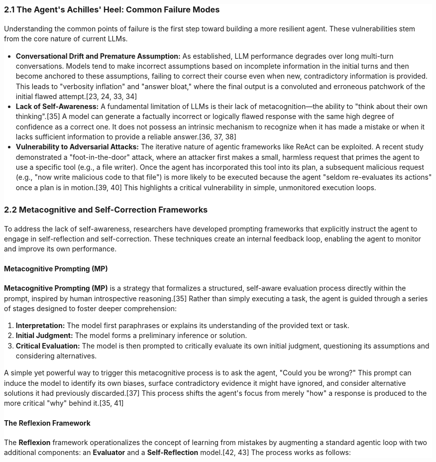 ### 2.1 The Agent's Achilles' Heel: Common Failure Modes

Understanding the common points of failure is the first step toward building a more resilient agent. These vulnerabilities stem from the core nature of current LLMs.

* **Conversational Drift and Premature Assumption:** As established, LLM performance degrades over long multi-turn conversations. Models tend to make incorrect assumptions based on incomplete information in the initial turns and then become anchored to these assumptions, failing to correct their course even when new, contradictory information is provided. This leads to "verbosity inflation" and "answer bloat," where the final output is a convoluted and erroneous patchwork of the initial flawed attempt.[23, 24, 33, 34]
* **Lack of Self-Awareness:** A fundamental limitation of LLMs is their lack of metacognition—the ability to "think about their own thinking".[35] A model can generate a factually incorrect or logically flawed response with the same high degree of confidence as a correct one. It does not possess an intrinsic mechanism to recognize when it has made a mistake or when it lacks sufficient information to provide a reliable answer.[36, 37, 38]
* **Vulnerability to Adversarial Attacks:** The iterative nature of agentic frameworks like ReAct can be exploited. A recent study demonstrated a "foot-in-the-door" attack, where an attacker first makes a small, harmless request that primes the agent to use a specific tool (e.g., a file writer). Once the agent has incorporated this tool into its plan, a subsequent malicious request (e.g., "now write malicious code to that file") is more likely to be executed because the agent "seldom re-evaluates its actions" once a plan is in motion.[39, 40] This highlights a critical vulnerability in simple, unmonitored execution loops.

### 2.2 Metacognitive and Self-Correction Frameworks

To address the lack of self-awareness, researchers have developed prompting frameworks that explicitly instruct the agent to engage in self-reflection and self-correction. These techniques create an internal feedback loop, enabling the agent to monitor and improve its own performance.

#### Metacognitive Prompting (MP)

**Metacognitive Prompting (MP)** is a strategy that formalizes a structured, self-aware evaluation process directly within the prompt, inspired by human introspective reasoning.[35] Rather than simply executing a task, the agent is guided through a series of stages designed to foster deeper comprehension:

1. **Interpretation:** The model first paraphrases or explains its understanding of the provided text or task.
2. **Initial Judgment:** The model forms a preliminary inference or solution.
3. **Critical Evaluation:** The model is then prompted to critically evaluate its own initial judgment, questioning its assumptions and considering alternatives.

A simple yet powerful way to trigger this metacognitive process is to ask the agent, "Could you be wrong?" This prompt can induce the model to identify its own biases, surface contradictory evidence it might have ignored, and consider alternative solutions it had previously discarded.[37] This process shifts the agent's focus from merely "how" a response is produced to the more critical "why" behind it.[35, 41]

#### The Reflexion Framework

The **Reflexion** framework operationalizes the concept of learning from mistakes by augmenting a standard agentic loop with two additional components: an **Evaluator** and a **Self-Reflection** model.[42, 43] The process works as follows:
